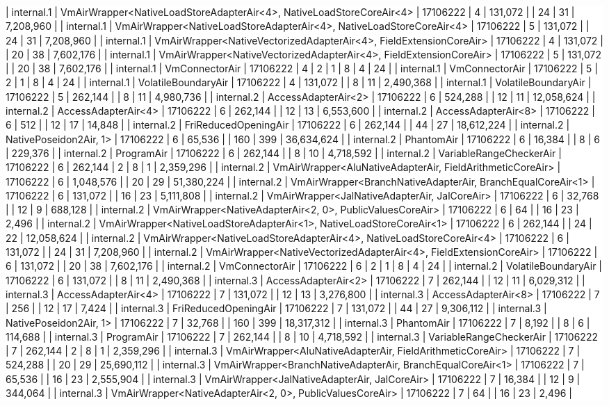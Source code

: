 | internal.1 | VmAirWrapper<NativeLoadStoreAdapterAir<4>, NativeLoadStoreCoreAir<4> | 17106222 | 4 | 131,072 |  | 24 | 31 | 7,208,960 | 
| internal.1 | VmAirWrapper<NativeLoadStoreAdapterAir<4>, NativeLoadStoreCoreAir<4> | 17106222 | 5 | 131,072 |  | 24 | 31 | 7,208,960 | 
| internal.1 | VmAirWrapper<NativeVectorizedAdapterAir<4>, FieldExtensionCoreAir> | 17106222 | 4 | 131,072 |  | 20 | 38 | 7,602,176 | 
| internal.1 | VmAirWrapper<NativeVectorizedAdapterAir<4>, FieldExtensionCoreAir> | 17106222 | 5 | 131,072 |  | 20 | 38 | 7,602,176 | 
| internal.1 | VmConnectorAir | 17106222 | 4 | 2 | 1 | 8 | 4 | 24 | 
| internal.1 | VmConnectorAir | 17106222 | 5 | 2 | 1 | 8 | 4 | 24 | 
| internal.1 | VolatileBoundaryAir | 17106222 | 4 | 131,072 |  | 8 | 11 | 2,490,368 | 
| internal.1 | VolatileBoundaryAir | 17106222 | 5 | 262,144 |  | 8 | 11 | 4,980,736 | 
| internal.2 | AccessAdapterAir<2> | 17106222 | 6 | 524,288 |  | 12 | 11 | 12,058,624 | 
| internal.2 | AccessAdapterAir<4> | 17106222 | 6 | 262,144 |  | 12 | 13 | 6,553,600 | 
| internal.2 | AccessAdapterAir<8> | 17106222 | 6 | 512 |  | 12 | 17 | 14,848 | 
| internal.2 | FriReducedOpeningAir | 17106222 | 6 | 262,144 |  | 44 | 27 | 18,612,224 | 
| internal.2 | NativePoseidon2Air<BabyBearParameters>, 1> | 17106222 | 6 | 65,536 |  | 160 | 399 | 36,634,624 | 
| internal.2 | PhantomAir | 17106222 | 6 | 16,384 |  | 8 | 6 | 229,376 | 
| internal.2 | ProgramAir | 17106222 | 6 | 262,144 |  | 8 | 10 | 4,718,592 | 
| internal.2 | VariableRangeCheckerAir | 17106222 | 6 | 262,144 | 2 | 8 | 1 | 2,359,296 | 
| internal.2 | VmAirWrapper<AluNativeAdapterAir, FieldArithmeticCoreAir> | 17106222 | 6 | 1,048,576 |  | 20 | 29 | 51,380,224 | 
| internal.2 | VmAirWrapper<BranchNativeAdapterAir, BranchEqualCoreAir<1> | 17106222 | 6 | 131,072 |  | 16 | 23 | 5,111,808 | 
| internal.2 | VmAirWrapper<JalNativeAdapterAir, JalCoreAir> | 17106222 | 6 | 32,768 |  | 12 | 9 | 688,128 | 
| internal.2 | VmAirWrapper<NativeAdapterAir<2, 0>, PublicValuesCoreAir> | 17106222 | 6 | 64 |  | 16 | 23 | 2,496 | 
| internal.2 | VmAirWrapper<NativeLoadStoreAdapterAir<1>, NativeLoadStoreCoreAir<1> | 17106222 | 6 | 262,144 |  | 24 | 22 | 12,058,624 | 
| internal.2 | VmAirWrapper<NativeLoadStoreAdapterAir<4>, NativeLoadStoreCoreAir<4> | 17106222 | 6 | 131,072 |  | 24 | 31 | 7,208,960 | 
| internal.2 | VmAirWrapper<NativeVectorizedAdapterAir<4>, FieldExtensionCoreAir> | 17106222 | 6 | 131,072 |  | 20 | 38 | 7,602,176 | 
| internal.2 | VmConnectorAir | 17106222 | 6 | 2 | 1 | 8 | 4 | 24 | 
| internal.2 | VolatileBoundaryAir | 17106222 | 6 | 131,072 |  | 8 | 11 | 2,490,368 | 
| internal.3 | AccessAdapterAir<2> | 17106222 | 7 | 262,144 |  | 12 | 11 | 6,029,312 | 
| internal.3 | AccessAdapterAir<4> | 17106222 | 7 | 131,072 |  | 12 | 13 | 3,276,800 | 
| internal.3 | AccessAdapterAir<8> | 17106222 | 7 | 256 |  | 12 | 17 | 7,424 | 
| internal.3 | FriReducedOpeningAir | 17106222 | 7 | 131,072 |  | 44 | 27 | 9,306,112 | 
| internal.3 | NativePoseidon2Air<BabyBearParameters>, 1> | 17106222 | 7 | 32,768 |  | 160 | 399 | 18,317,312 | 
| internal.3 | PhantomAir | 17106222 | 7 | 8,192 |  | 8 | 6 | 114,688 | 
| internal.3 | ProgramAir | 17106222 | 7 | 262,144 |  | 8 | 10 | 4,718,592 | 
| internal.3 | VariableRangeCheckerAir | 17106222 | 7 | 262,144 | 2 | 8 | 1 | 2,359,296 | 
| internal.3 | VmAirWrapper<AluNativeAdapterAir, FieldArithmeticCoreAir> | 17106222 | 7 | 524,288 |  | 20 | 29 | 25,690,112 | 
| internal.3 | VmAirWrapper<BranchNativeAdapterAir, BranchEqualCoreAir<1> | 17106222 | 7 | 65,536 |  | 16 | 23 | 2,555,904 | 
| internal.3 | VmAirWrapper<JalNativeAdapterAir, JalCoreAir> | 17106222 | 7 | 16,384 |  | 12 | 9 | 344,064 | 
| internal.3 | VmAirWrapper<NativeAdapterAir<2, 0>, PublicValuesCoreAir> | 17106222 | 7 | 64 |  | 16 | 23 | 2,496 | 
